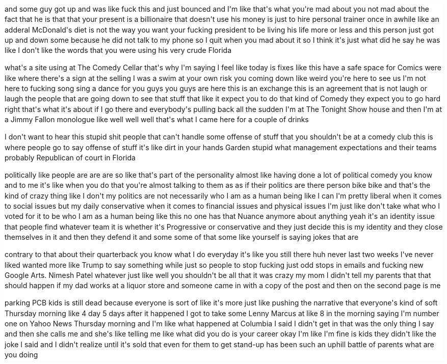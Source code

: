 <timemark seconds="5062" />

and some guy got up and was like fuck this and just bounced and I'm like that's what you're mad about you not mad about the fact that he is that that your present is a billionaire that doesn't use his money is just to hire personal trainer once in awhile like an adderal McDonald's diet is not the way you want your fucking president to be living his life more or less and this person just got up and down some because he did not talk to my phone so I quit when you mad about it so I think it's just what did he say he was like I don't like the words that you were using his very crude Florida

<timemark seconds="5097" />

what's a site using at The Comedy Cellar that's why I'm saying I feel like today is fixes like this have a safe space for Comics were like where there's a sign at the selling I was a swim at your own risk you coming down like weird you're here to see us I'm not here to fucking song sing a dance for you guys you guys are here this is an exchange this is an agreement that is not laugh or laugh the people that are going down to see that stuff that like it expect you to do that kind of Comedy they expect you to go hard right that's what it's about if I go there and everybody's pulling back all the sudden I'm at The Tonight Show house and then I'm at a Jimmy Fallon monologue like well well well that's what I came here for a couple of drinks

<timemark seconds="5157" />

I don't want to hear this stupid shit people that can't handle some offense of stuff that you shouldn't be at a comedy club this is where people go to say offense of stuff it's like dirt in your hands Garden stupid what management expectations and their teams probably Republican of court in Florida

<timemark seconds="5191" />

politically like people are are are so like that's part of the personality almost like having done a lot of political comedy you know and to me it's like when you do that you're almost talking to them as as if their politics are there person bike bike and that's the kind of crazy thing like I don't my politics are not necessarily who I am as a human being like I can I'm pretty liberal when it comes to social issues but my daily conservative when it comes to financial issues and physical issues I'm just like don't take what who I voted for it to be who I am as a human being like this no one has that Nuance anymore about anything yeah it's an identity issue that people find whatever team it is whether it's Progressive or conservative and they just decide this is my identity and they close themselves in it and then they defend it and some some of that some like yourself is saying jokes that are

<timemark seconds="5251" />

contrary to that about their quarterback you know what I do everyday it's like you still there huh never last two weeks I've never liked wanted more like Trump to say something while just so people to stop fucking just odd stops in emails and fucking new Google Arts. Nimesh Patel whatever just like well you shouldn't be all that it was crazy my mom I didn't tell my parents that that should happen if my dad works at a liquor store and someone came in with a copy of the post and then on the second page is me

<timemark seconds="5311" />

parking PCB kids is still dead because everyone is sort of like it's more just like pushing the narrative that everyone's kind of soft Thursday morning like 4 day 5 days after it happened I got to take some Lenny Marcus at like 8 in the morning saying I'm number one on Yahoo News Thursday morning and I'm like what happened at Columbia I said I didn't get in that was the only thing I say and then she calls me and she's like telling me like what did you do is your career okay I'm like I'm fine is kids they didn't like the joke I said and I didn't realize until it's sold that even for them to get stand-up has been such an uphill battle of parents what are you doing
